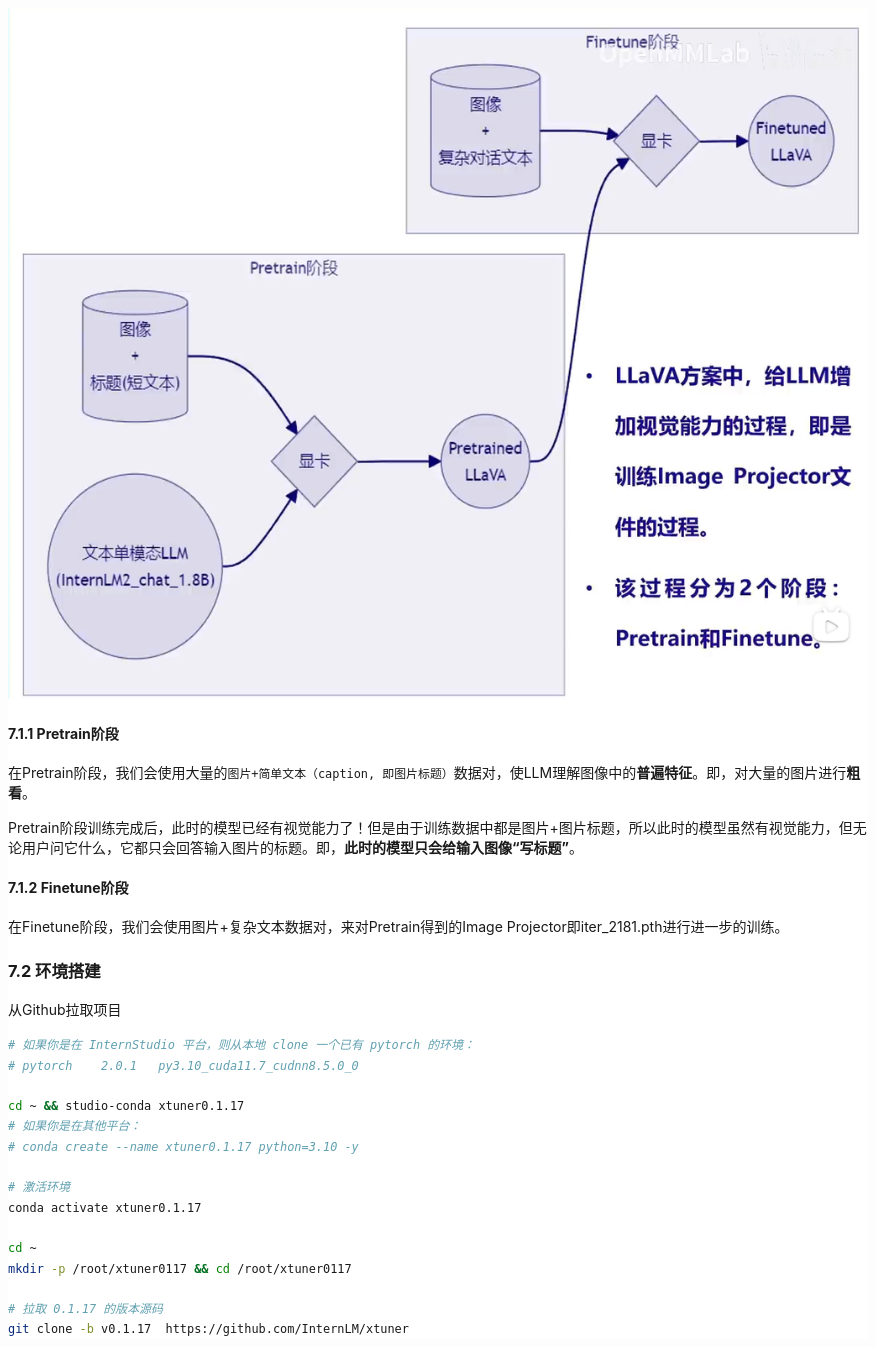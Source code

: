 ![](img/img-20240418152206.png) 

#### 7.1.1 Pretrain阶段
在Pretrain阶段，我们会使用大量的`图片+简单文本（caption, 即图片标题）`数据对，使LLM理解图像中的**普遍特征**。即，对大量的图片进行**粗看**。

Pretrain阶段训练完成后，此时的模型已经有视觉能力了！但是由于训练数据中都是图片+图片标题，所以此时的模型虽然有视觉能力，但无论用户问它什么，它都只会回答输入图片的标题。即，**此时的模型只会给输入图像“写标题”**。

#### 7.1.2 Finetune阶段
在Finetune阶段，我们会使用图片+复杂文本数据对，来对Pretrain得到的Image Projector即iter_2181.pth进行进一步的训练。

### 7.2 环境搭建

从Github拉取项目
```bash
# 如果你是在 InternStudio 平台，则从本地 clone 一个已有 pytorch 的环境：
# pytorch    2.0.1   py3.10_cuda11.7_cudnn8.5.0_0

cd ~ && studio-conda xtuner0.1.17
# 如果你是在其他平台：
# conda create --name xtuner0.1.17 python=3.10 -y

# 激活环境
conda activate xtuner0.1.17

cd ~
mkdir -p /root/xtuner0117 && cd /root/xtuner0117

# 拉取 0.1.17 的版本源码
git clone -b v0.1.17  https://github.com/InternLM/xtuner
```